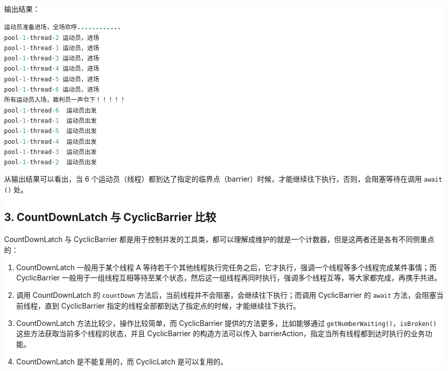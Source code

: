 输出结果：

```java
运动员准备进场，全场欢呼............
pool-1-thread-2 运动员，进场
pool-1-thread-1 运动员，进场
pool-1-thread-3 运动员，进场
pool-1-thread-4 运动员，进场
pool-1-thread-5 运动员，进场
pool-1-thread-6 运动员，进场
所有运动员入场，裁判员一声令下！！！！！
pool-1-thread-6  运动员出发
pool-1-thread-1  运动员出发
pool-1-thread-5  运动员出发
pool-1-thread-4  运动员出发
pool-1-thread-3  运动员出发
pool-1-thread-2  运动员出发
```

从输出结果可以看出，当 $6$ 个运动员（线程）都到达了指定的临界点（barrier）时候，才能继续往下执行，否则，会阻塞等待在调用 `await()` 处。

## 3. CountDownLatch 与 CyclicBarrier 比较

CountDownLatch 与 CyclicBarrier 都是用于控制并发的工具类，都可以理解成维护的就是一个计数器，但是这两者还是各有不同侧重点的：

1. CountDownLatch 一般用于某个线程 A 等待若干个其他线程执行完任务之后，它才执行，强调一个线程等多个线程完成某件事情；而 CyclicBarrier 一般用于一组线程互相等待至某个状态，然后这一组线程再同时执行，强调多个线程互等，等大家都完成，再携手共进。

2. 调用 CountDownLatch 的 `countDown` 方法后，当前线程并不会阻塞，会继续往下执行；而调用 CyclicBarrier 的 `await` 方法，会阻塞当前线程，直到 CyclicBarrier 指定的线程全部都到达了指定点的时候，才能继续往下执行。

3. CountDownLatch 方法比较少，操作比较简单，而 CyclicBarrier 提供的方法更多，比如能够通过 `getNumberWaiting()`，`isBroken()` 这些方法获取当前多个线程的状态，并且 CyclicBarrier 的构造方法可以传入 barrierAction，指定当所有线程都到达时执行的业务功能。

4. CountDownLatch 是不能复用的，而 CyclicLatch 是可以复用的。

